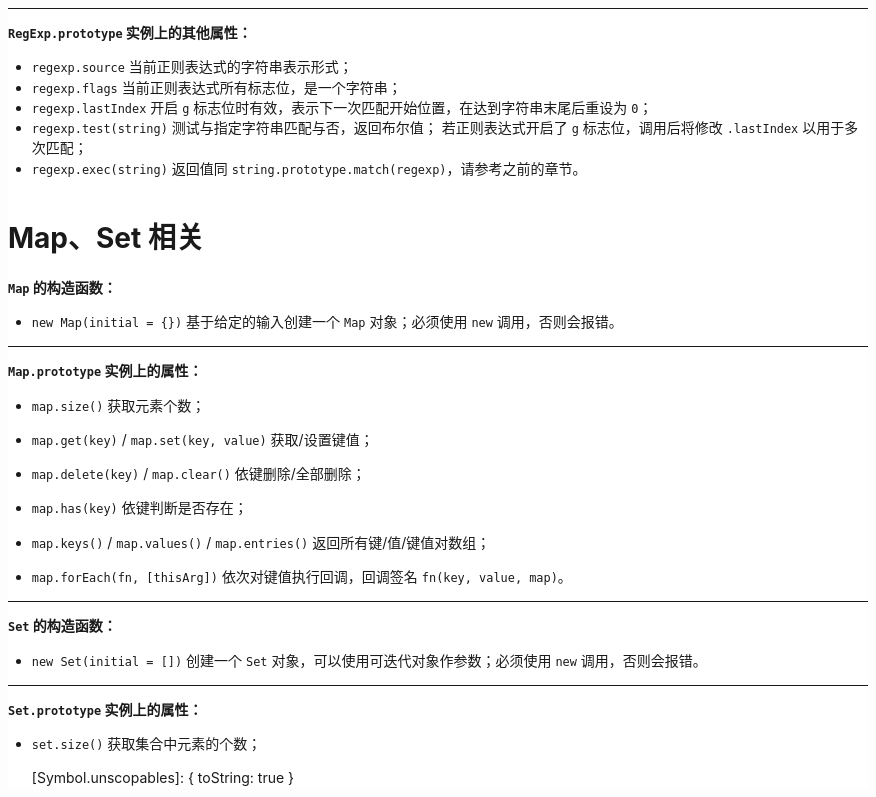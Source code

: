 -----

**`RegExp.prototype` 实例上的其他属性：**

- `regexp.source`
  当前正则表达式的字符串表示形式；
- `regexp.flags`
  当前正则表达式所有标志位，是一个字符串；
- `regexp.lastIndex`
  开启 `g` 标志位时有效，表示下一次匹配开始位置，在达到字符串末尾后重设为 `0`；
- `regexp.test(string)`
  测试与指定字符串匹配与否，返回布尔值；
  若正则表达式开启了 `g` 标志位，调用后将修改 `.lastIndex` 以用于多次匹配；
- `regexp.exec(string)`
  返回值同 `string.prototype.match(regexp)`，请参考之前的章节。



# Map、Set 相关
**`Map` 的构造函数：**

- `new Map(initial = {})`
  基于给定的输入创建一个 `Map` 对象；必须使用 `new` 调用，否则会报错。

-----

**`Map.prototype` 实例上的属性：**

- `map.size()`
  获取元素个数；

- `map.get(key)` / `map.set(key, value)`
  获取/设置键值；

- `map.delete(key)` / `map.clear()`
  依键删除/全部删除；

- `map.has(key)`
  依键判断是否存在；

- `map.keys()` / `map.values()` / `map.entries()`
  返回所有键/值/键值对数组；

- `map.forEach(fn, [thisArg])`
  依次对键值执行回调，回调签名 `fn(key, value, map)`。

-----

**`Set` 的构造函数：**

- `new Set(initial = [])`
  创建一个 `Set` 对象，可以使用可迭代对象作参数；必须使用 `new` 调用，否则会报错。

-----

**`Set.prototype` 实例上的属性：**

- `set.size()`
  获取集合中元素的个数；


  [Symbol.unscopables]: { toString: true }
